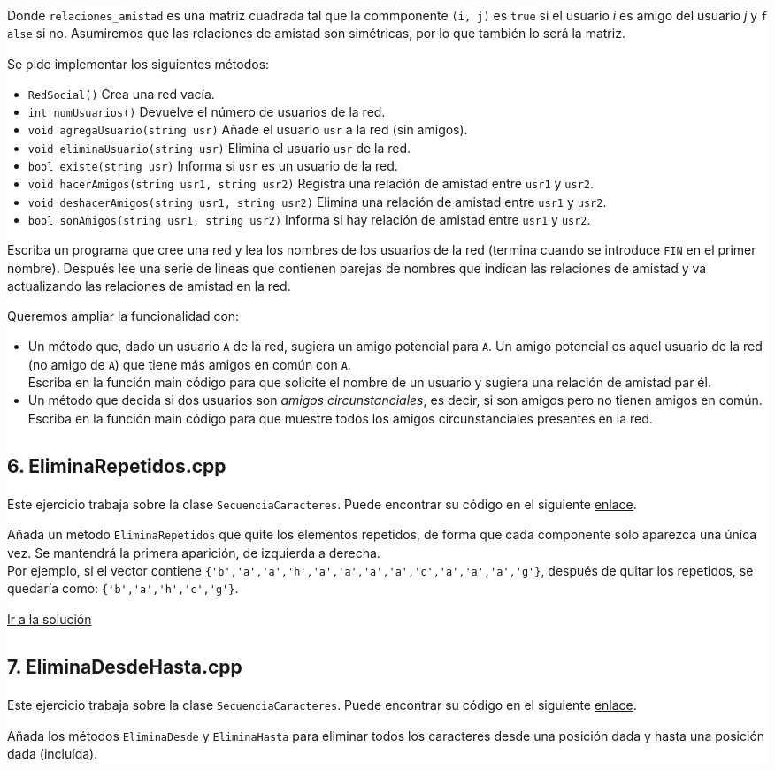 Donde ```relaciones_amistad``` es una matriz cuadrada tal que la commponente  ```(i, j)``` es ```true``` si el usuario $i$ es amigo del usuario $j$ y ```false``` si no. Asumiremos que las relaciones de amistad son simétricas, por lo que también lo será la matriz.  
  
Se pide implementar los siguientes métodos:
- ```RedSocial()``` Crea una red vacía.
- ```int numUsuarios()``` Devuelve el número de usuarios de la red.
- ```void agregaUsuario(string usr)``` Añade el usuario ```usr``` a la red (sin amigos).
- ```void eliminaUsuario(string usr)``` Elimina el usuario ```usr``` de la red.
- ```bool existe(string usr)``` Informa si ```usr``` es un usuario de la red.
- ```void hacerAmigos(string usr1, string usr2)``` Registra una relación de amistad entre ```usr1``` y ```usr2```.
- ```void deshacerAmigos(string usr1, string usr2)``` Elimina una relación de amistad entre ```usr1``` y ```usr2```.
- ```bool sonAmigos(string usr1, string usr2)``` Informa si hay relación de amistad entre ```usr1``` y ```usr2```.  
  
Escriba un programa que cree una red y lea los nombres de los usuarios de la red (termina cuando se introduce ```FIN``` en el primer nombre). Después lee una serie de lineas que contienen parejas de nombres que indican las relaciones de amistad y va actualizando las relaciones de amistad en la red.  
  
Queremos ampliar la funcionalidad con:
- Un método que, dado un usuario ```A``` de la red, sugiera un amigo potencial para ```A```. Un amigo potencial es aquel usuario de la red (no amigo de ```A```) que tiene más amigos en común con ```A```.  
Escriba en la función main código para que solicite el nombre de un usuario y sugiera una relación de amistad par él.  
- Un método que decida si dos usuarios son _amigos circunstanciales_, es decir, si son amigos pero no tienen amigos en común.  
Escriba en la función main código para que muestre todos los amigos circunstanciales presentes en la red.

## 6. EliminaRepetidos.cpp
Este ejercicio trabaja sobre la clase ```SecuenciaCaracteres```. Puede encontrar su código en el siguiente [enlace](https://github.com/LosDelDGIIM/LosDelDGIIM.github.io/blob/main/subjects/FP/Sesi%C3%B3n%2012/SecuenciaCaracteres.cpp).  
  
Añada un método ```EliminaRepetidos``` que quite los elementos repetidos, de forma que cada componente sólo aparezca una única vez. Se mantendrá la primera aparición, de izquierda a derecha.  
Por ejemplo, si el vector contiene ```{'b','a','a','h','a','a','a','a','c','a','a','a','g'}```, después de quitar los repetidos, se quedaría como: ```{'b','a','h','c','g'}```.

[Ir a la solución](https://github.com/LosDelDGIIM/LosDelDGIIM.github.io/blob/main/subjects/FP/Sesi%C3%B3n%2012/EliminaRepetidos.cpp)

## 7. EliminaDesdeHasta.cpp
Este ejercicio trabaja sobre la clase ```SecuenciaCaracteres```. Puede encontrar su código en el siguiente [enlace](https://github.com/LosDelDGIIM/LosDelDGIIM.github.io/blob/main/subjects/FP/Sesi%C3%B3n%2012/SecuenciaCaracteres.cpp).  
  
Añada los métodos ```EliminaDesde``` y ```EliminaHasta``` para eliminar todos los caracteres desde una posición dada y hasta una posición dada (incluída).  
  